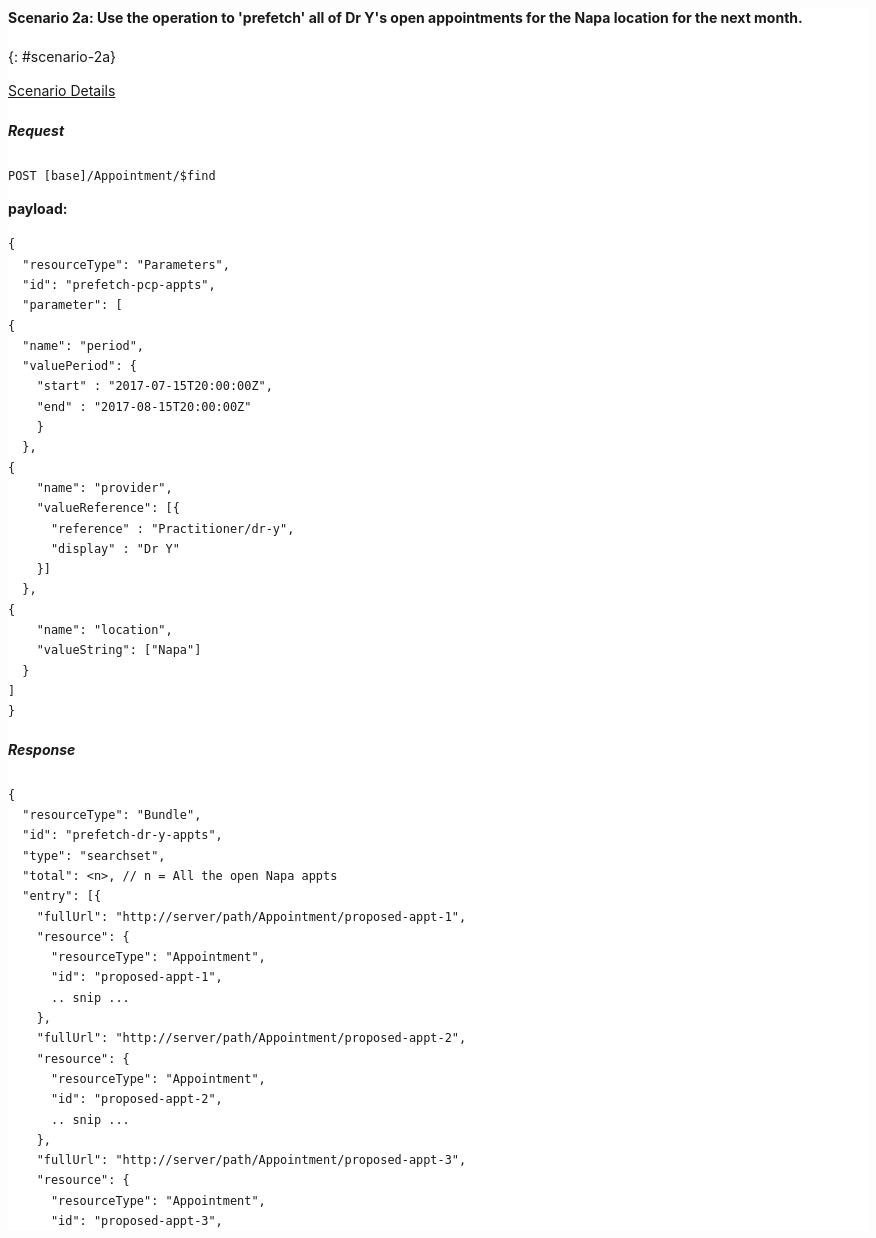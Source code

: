 
#### Scenario 2a: Use the operation to 'prefetch' all of Dr Y's open appointments for the Napa location for the next month.
{: #scenario-2a}

[Scenario Details](https://github.com/argonautproject/scheduling/wiki/Use-Cases#scenario-2a-new-patient-schedules-an-appointment-with-a-provider-without-being-in-health-system)



##### Request


`POST [base]/Appointment/$find`

**payload:**

    {
      "resourceType": "Parameters",
      "id": "prefetch-pcp-appts",
      "parameter": [
    {
      "name": "period",
      "valuePeriod": {
        "start" : "2017-07-15T20:00:00Z",
        "end" : "2017-08-15T20:00:00Z"
        }
      },
    {
        "name": "provider",
        "valueReference": [{
          "reference" : "Practitioner/dr-y",
          "display" : "Dr Y"
        }]
      },
    {
        "name": "location",
        "valueString": ["Napa"]
      }
    ]
    }

##### Response

    {
      "resourceType": "Bundle",
      "id": "prefetch-dr-y-appts",
      "type": "searchset",
      "total": <n>, // n = All the open Napa appts
      "entry": [{
        "fullUrl": "http://server/path/Appointment/proposed-appt-1",
        "resource": {
          "resourceType": "Appointment",
          "id": "proposed-appt-1",
          .. snip ...
        },
        "fullUrl": "http://server/path/Appointment/proposed-appt-2",
        "resource": {
          "resourceType": "Appointment",
          "id": "proposed-appt-2",
          .. snip ...
        },
        "fullUrl": "http://server/path/Appointment/proposed-appt-3",
        "resource": {
          "resourceType": "Appointment",
          "id": "proposed-appt-3",